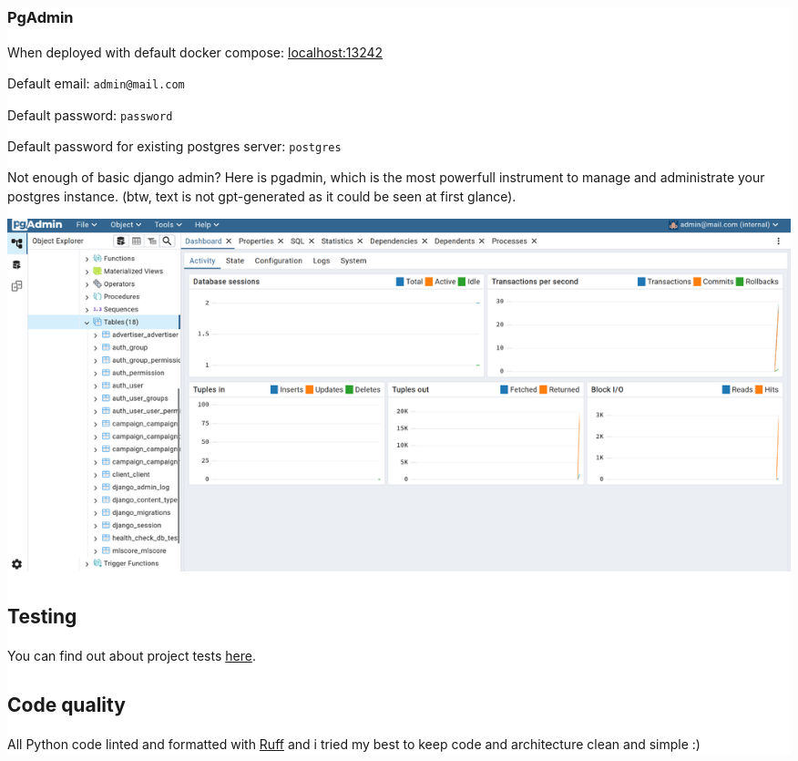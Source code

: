 ### PgAdmin

When deployed with default docker compose: [localhost:13242](http://localhost:13242)

Default email: `admin@mail.com`

Default password: `password`

Default password for existing postgres server: `postgres`

Not enough of basic django admin? Here is pgadmin, which is the most powerfull instrument to manage and administrate your postgres instance. (btw, text is not gpt-generated as it could be seen at first glance).

![PgAdmin](./assets/images/pgadmin.png)

## Testing

You can find out about project tests [here](./tests/README.md).

## Code quality

All Python code linted and formatted with [Ruff](https://astral.sh/ruff) and i tried my best to keep code and architecture clean and simple :)
